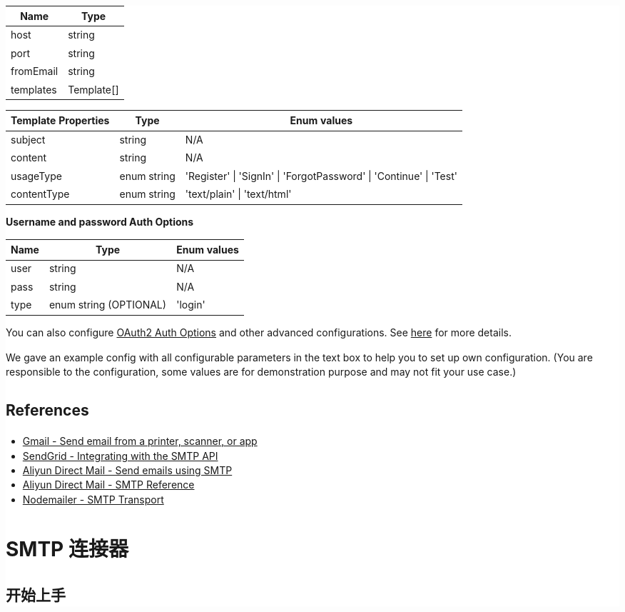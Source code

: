 | Name      | Type       |
|-----------|------------|
| host      | string     |
| port      | string     |
| fromEmail | string     |
| templates | Template[] |

| Template Properties | Type        | Enum values                                                        |
|---------------------|-------------|--------------------------------------------------------------------|
| subject             | string      | N/A                                                                |
| content             | string      | N/A                                                                |
| usageType           | enum string | 'Register' \| 'SignIn' \| 'ForgotPassword' \| 'Continue' \| 'Test' |
| contentType         | enum string | 'text/plain' \| 'text/html'                                        |

**Username and password Auth Options**

| Name | Type                   | Enum values |
|------|------------------------|-------------|
| user | string                 | N/A         |
| pass | string                 | N/A         |
| type | enum string (OPTIONAL) | 'login'     |

You can also configure [OAuth2 Auth Options](https://nodemailer.com/smtp/oauth2/) and other advanced configurations. See [here](https://nodemailer.com/smtp/) for more details.

We gave an example config with all configurable parameters in the text box to help you to set up own configuration. (You are responsible to the configuration, some values are for demonstration purpose and may not fit your use case.)

## References

- [Gmail - Send email from a printer, scanner, or app](https://support.google.com/a/answer/176600)
- [SendGrid - Integrating with the SMTP API](https://docs.sendgrid.com/for-developers/sending-email/integrating-with-the-smtp-api)
- [Aliyun Direct Mail - Send emails using SMTP](https://www.alibabacloud.com/help/en/directmail/latest/send-emails-using-smtp)
- [Aliyun Direct Mail - SMTP Reference](https://www.alibabacloud.com/help/en/directmail/latest/smtp-reference)
- [Nodemailer - SMTP Transport](https://nodemailer.com/smtp/)

# SMTP 连接器

## 开始上手
